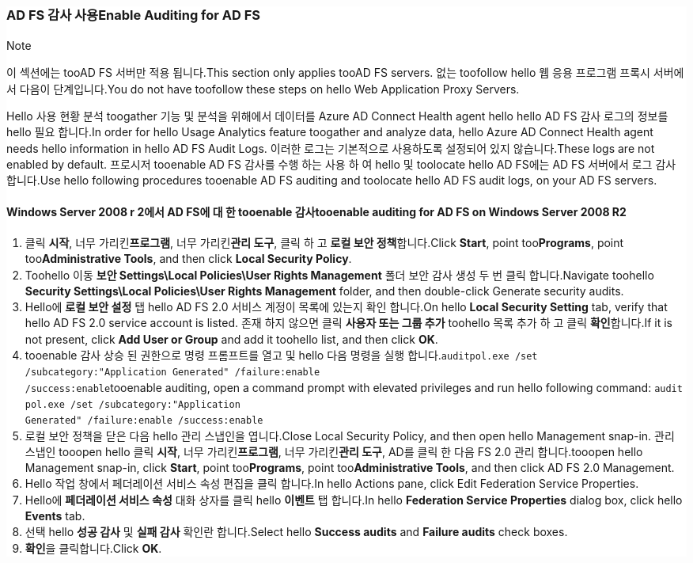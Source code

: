 ### <a name="enable-auditing-for-ad-fs"></a><span data-ttu-id="a5ebd-190">AD FS 감사 사용</span><span class="sxs-lookup"><span data-stu-id="a5ebd-190">Enable Auditing for AD FS</span></span>
> [!NOTE]
> <span data-ttu-id="a5ebd-191">이 섹션에는 tooAD FS 서버만 적용 됩니다.</span><span class="sxs-lookup"><span data-stu-id="a5ebd-191">This section only applies tooAD FS servers.</span></span> <span data-ttu-id="a5ebd-192">없는 toofollow hello 웹 응용 프로그램 프록시 서버에서 다음이 단계입니다.</span><span class="sxs-lookup"><span data-stu-id="a5ebd-192">You do not have toofollow these steps on hello Web Application Proxy Servers.</span></span>
>

<span data-ttu-id="a5ebd-193">Hello 사용 현황 분석 toogather 기능 및 분석을 위해에서 데이터를 Azure AD Connect Health agent hello hello AD FS 감사 로그의 정보를 hello 필요 합니다.</span><span class="sxs-lookup"><span data-stu-id="a5ebd-193">In order for hello Usage Analytics feature toogather and analyze data, hello Azure AD Connect Health agent needs hello information in hello AD FS Audit Logs.</span></span> <span data-ttu-id="a5ebd-194">이러한 로그는 기본적으로 사용하도록 설정되어 있지 않습니다.</span><span class="sxs-lookup"><span data-stu-id="a5ebd-194">These logs are not enabled by default.</span></span> <span data-ttu-id="a5ebd-195">프로시저 tooenable AD FS 감사를 수행 하는 사용 하 여 hello 및 toolocate hello AD FS에는 AD FS 서버에서 로그 감사 합니다.</span><span class="sxs-lookup"><span data-stu-id="a5ebd-195">Use hello following procedures tooenable AD FS auditing and toolocate hello AD FS audit logs, on your AD FS servers.</span></span>

#### <a name="tooenable-auditing-for-ad-fs-on-windows-server-2008-r2"></a><span data-ttu-id="a5ebd-196">Windows Server 2008 r 2에서 AD FS에 대 한 tooenable 감사</span><span class="sxs-lookup"><span data-stu-id="a5ebd-196">tooenable auditing for AD FS on Windows Server 2008 R2</span></span>
1. <span data-ttu-id="a5ebd-197">클릭 **시작**, 너무 가리킨**프로그램**, 너무 가리킨**관리 도구**, 클릭 하 고 **로컬 보안 정책**합니다.</span><span class="sxs-lookup"><span data-stu-id="a5ebd-197">Click **Start**, point too**Programs**, point too**Administrative Tools**, and then click **Local Security Policy**.</span></span>
2. <span data-ttu-id="a5ebd-198">Toohello 이동 **보안 Settings\Local Policies\User Rights Management** 폴더 보안 감사 생성 두 번 클릭 합니다.</span><span class="sxs-lookup"><span data-stu-id="a5ebd-198">Navigate toohello **Security Settings\Local Policies\User Rights Management** folder, and then double-click Generate security audits.</span></span>
3. <span data-ttu-id="a5ebd-199">Hello에 **로컬 보안 설정** 탭 hello AD FS 2.0 서비스 계정이 목록에 있는지 확인 합니다.</span><span class="sxs-lookup"><span data-stu-id="a5ebd-199">On hello **Local Security Setting** tab, verify that hello AD FS 2.0 service account is listed.</span></span> <span data-ttu-id="a5ebd-200">존재 하지 않으면 클릭 **사용자 또는 그룹 추가** toohello 목록 추가 하 고 클릭 **확인**합니다.</span><span class="sxs-lookup"><span data-stu-id="a5ebd-200">If it is not present, click **Add User or Group** and add it toohello list, and then click **OK**.</span></span>
4. <span data-ttu-id="a5ebd-201">tooenable 감사 상승 된 권한으로 명령 프롬프트를 열고 및 hello 다음 명령을 실행 합니다.<code>auditpol.exe /set /subcategory:"Application Generated" /failure:enable /success:enable</code></span><span class="sxs-lookup"><span data-stu-id="a5ebd-201">tooenable auditing, open a command prompt with elevated privileges and run hello following command: <code>auditpol.exe /set /subcategory:"Application Generated" /failure:enable /success:enable</code></span></span>
5. <span data-ttu-id="a5ebd-202">로컬 보안 정책을 닫은 다음 hello 관리 스냅인을 엽니다.</span><span class="sxs-lookup"><span data-stu-id="a5ebd-202">Close Local Security Policy, and then open hello Management snap-in.</span></span> <span data-ttu-id="a5ebd-203">관리 스냅인 tooopen hello 클릭 **시작**, 너무 가리킨**프로그램**, 너무 가리킨**관리 도구**, AD를 클릭 한 다음 FS 2.0 관리 합니다.</span><span class="sxs-lookup"><span data-stu-id="a5ebd-203">tooopen hello Management snap-in, click **Start**, point too**Programs**, point too**Administrative Tools**, and then click AD FS 2.0 Management.</span></span>
6. <span data-ttu-id="a5ebd-204">Hello 작업 창에서 페더레이션 서비스 속성 편집을 클릭 합니다.</span><span class="sxs-lookup"><span data-stu-id="a5ebd-204">In hello Actions pane, click Edit Federation Service Properties.</span></span>
7. <span data-ttu-id="a5ebd-205">Hello에 **페더레이션 서비스 속성** 대화 상자를 클릭 hello **이벤트** 탭 합니다.</span><span class="sxs-lookup"><span data-stu-id="a5ebd-205">In hello **Federation Service Properties** dialog box, click hello **Events** tab.</span></span>
8. <span data-ttu-id="a5ebd-206">선택 hello **성공 감사** 및 **실패 감사** 확인란 합니다.</span><span class="sxs-lookup"><span data-stu-id="a5ebd-206">Select hello **Success audits** and **Failure audits** check boxes.</span></span>
9. <span data-ttu-id="a5ebd-207">**확인**을 클릭합니다.</span><span class="sxs-lookup"><span data-stu-id="a5ebd-207">Click **OK**.</span></span>

